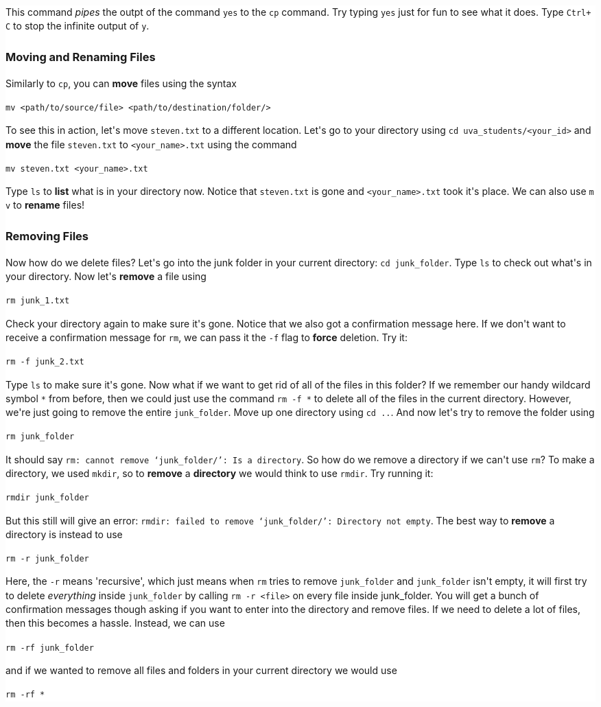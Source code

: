 This command *pipes* the outpt of the command `yes` to the `cp` command. Try typing `yes` just for fun to see what it does. Type `Ctrl+C` to stop the infinite output of `y`.

### Moving and Renaming Files
Similarly to `cp`, you can **move** files using the syntax 
```
mv <path/to/source/file> <path/to/destination/folder/>
```
To see this in action, let's move `steven.txt` to a different location. Let's go to your directory using `cd uva_students/<your_id>` and **move** the file `steven.txt` to `<your_name>.txt` using the command
```
mv steven.txt <your_name>.txt
```
Type `ls` to **list** what is in your directory now. Notice that `steven.txt` is gone and `<your_name>.txt` took it's place. We can also use `mv` to **rename** files!
### Removing Files
Now how do we delete files? Let's go into the junk folder in your current directory: `cd junk_folder`. Type `ls` to check out what's in your directory. Now let's **remove** a file using
```
rm junk_1.txt
```
Check your directory again to make sure it's gone. Notice that we also got a confirmation message here. If we don't want to receive a confirmation message for `rm`, we can pass it the `-f` flag to **force** deletion. Try it:
```
rm -f junk_2.txt
```
Type `ls` to make sure it's gone. Now what if we want to get rid of all of the files in this folder? If we remember our handy wildcard symbol `*` from before, then we could just use the command `rm -f *` to delete all of the files in the current directory. However, we're just going to remove the entire `junk_folder`. Move up one directory using `cd ..`. And now let's try to remove the folder using
```
rm junk_folder
```
It should say `rm: cannot remove ‘junk_folder/’: Is a directory`. So how do we remove a directory if we can't use `rm`? To make a directory, we used `mkdir`, so to **remove** a **directory** we would think to use `rmdir`. Try running it:
```
rmdir junk_folder
```
But this still will give an error: `rmdir: failed to remove ‘junk_folder/’: Directory not empty`. The best way to **remove** a directory is instead to use
```
rm -r junk_folder
```
Here, the `-r` means 'recursive', which just means when `rm` tries to remove `junk_folder` and `junk_folder` isn't empty, it will first try to delete *everything* inside `junk_folder` by calling `rm -r <file>` on every file inside junk_folder. You will get a bunch of confirmation messages though asking if you want to enter into the directory and remove files. If we need to delete a lot of files, then this becomes a hassle. Instead, we can use 
```
rm -rf junk_folder
```
and if we wanted to remove all files and folders in your current directory we would use
```
rm -rf *
```